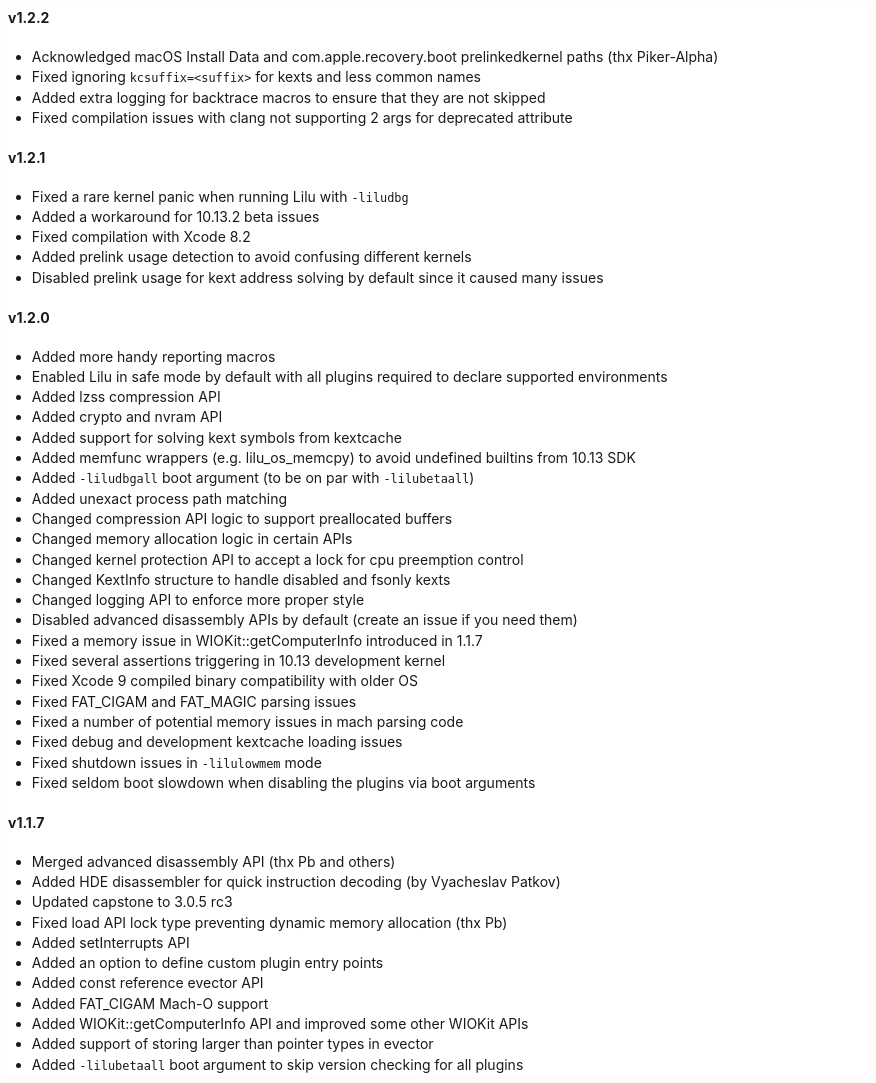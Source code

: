 #### v1.2.2
- Acknowledged macOS Install Data and com.apple.recovery.boot prelinkedkernel paths (thx Piker-Alpha)
- Fixed ignoring `kcsuffix=<suffix>` for kexts and less common names
- Added extra logging for backtrace macros to ensure that they are not skipped
- Fixed compilation issues with clang not supporting 2 args for deprecated attribute

#### v1.2.1
- Fixed a rare kernel panic when running Lilu with `-liludbg`
- Added a workaround for 10.13.2 beta issues
- Fixed compilation with Xcode 8.2
- Added prelink usage detection to avoid confusing different kernels
- Disabled prelink usage for kext address solving by default since it caused many issues

#### v1.2.0
- Added more handy reporting macros
- Enabled Lilu in safe mode by default with all plugins required to declare supported environments
- Added lzss compression API
- Added crypto and nvram API
- Added support for solving kext symbols from kextcache
- Added memfunc wrappers (e.g. lilu_os_memcpy) to avoid undefined builtins from 10.13 SDK
- Added `-liludbgall` boot argument (to be on par with `-lilubetaall`)
- Added unexact process path matching
- Changed compression API logic to support preallocated buffers
- Changed memory allocation logic in certain APIs
- Changed kernel protection API to accept a lock for cpu preemption control
- Changed KextInfo structure to handle disabled and fsonly kexts
- Changed logging API to enforce more proper style
- Disabled advanced disassembly APIs by default (create an issue if you need them)
- Fixed a memory issue in WIOKit::getComputerInfo introduced in 1.1.7
- Fixed several assertions triggering in 10.13 development kernel
- Fixed Xcode 9 compiled binary compatibility with older OS
- Fixed FAT_CIGAM and FAT_MAGIC parsing issues
- Fixed a number of potential memory issues in mach parsing code
- Fixed debug and development kextcache loading issues
- Fixed shutdown issues in `-lilulowmem` mode
- Fixed seldom boot slowdown when disabling the plugins via boot arguments

#### v1.1.7
- Merged advanced disassembly API (thx Pb and others)
- Added HDE disassembler for quick instruction decoding (by Vyacheslav Patkov)
- Updated capstone to 3.0.5 rc3
- Fixed load API lock type preventing dynamic memory allocation (thx Pb)
- Added setInterrupts API
- Added an option to define custom plugin entry points
- Added const reference evector API
- Added FAT_CIGAM Mach-O support
- Added WIOKit::getComputerInfo API and improved some other WIOKit APIs
- Added support of storing larger than pointer types in evector
- Added `-lilubetaall` boot argument to skip version checking for all plugins
